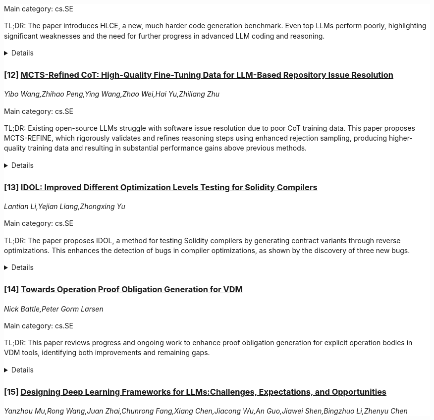 Main category: cs.SE

TL;DR: The paper introduces HLCE, a new, much harder code generation benchmark. Even top LLMs perform poorly, highlighting significant weaknesses and the need for further progress in advanced LLM coding and reasoning.


<details><summary>Details</summary></details>


### [12] [MCTS-Refined CoT: High-Quality Fine-Tuning Data for LLM-Based Repository Issue Resolution](https://arxiv.org/abs/2506.12728)
*Yibo Wang,Zhihao Peng,Ying Wang,Zhao Wei,Hai Yu,Zhiliang Zhu*

Main category: cs.SE

TL;DR: Existing open-source LLMs struggle with software issue resolution due to poor CoT training data. This paper proposes MCTS-REFINE, which rigorously validates and refines reasoning steps using enhanced rejection sampling, producing higher-quality training data and resulting in substantial performance gains above previous methods.


<details><summary>Details</summary></details>


### [13] [IDOL: Improved Different Optimization Levels Testing for Solidity Compilers](https://arxiv.org/abs/2506.12760)
*Lantian Li,Yejian Liang,Zhongxing Yu*

Main category: cs.SE

TL;DR: The paper proposes IDOL, a method for testing Solidity compilers by generating contract variants through reverse optimizations. This enhances the detection of bugs in compiler optimizations, as shown by the discovery of three new bugs.


<details><summary>Details</summary></details>


### [14] [Towards Operation Proof Obligation Generation for VDM](https://arxiv.org/abs/2506.12858)
*Nick Battle,Peter Gorm Larsen*

Main category: cs.SE

TL;DR: This paper reviews progress and ongoing work to enhance proof obligation generation for explicit operation bodies in VDM tools, identifying both improvements and remaining gaps.


<details><summary>Details</summary></details>


### [15] [Designing Deep Learning Frameworks for LLMs:Challenges, Expectations, and Opportunities](https://arxiv.org/abs/2506.13114)
*Yanzhou Mu,Rong Wang,Juan Zhai,Chunrong Fang,Xiang Chen,Jiacong Wu,An Guo,Jiawei Shen,Bingzhuo Li,Zhenyu Chen*
